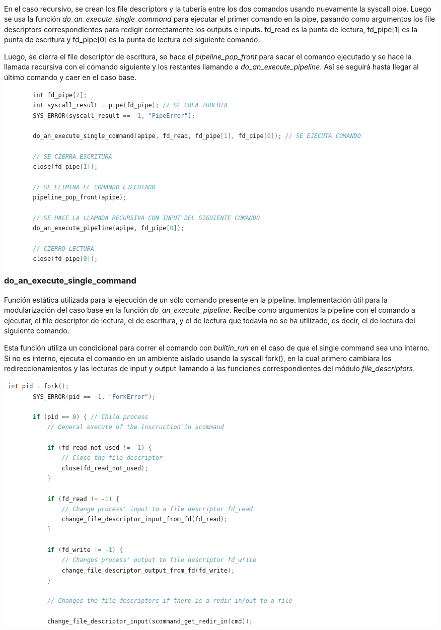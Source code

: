 En el caso recursivo, se crean los file descriptors y la tubería entre los dos comandos usando nuevamente la syscall pipe. Luego se usa la función *do_an_execute_single_command* para ejecutar el primer comando en la pipe, pasando como argumentos los file descriptors correspondientes para redigir correctamente los outputs e inputs. fd_read es la punta de lectura, fd_pipe[1] es la punta de escritura y fd_pipe[0] es la punta de lectura del siguiente comando.
 
Luego, se cierra el file descriptor de escritura, se hace el *pipeline_pop_front* para sacar el comando ejecutado y se hace la llamada recursiva con el comando siguiente y los restantes llamando a *do_an_execute_pipeline*. Así se seguirá hasta llegar al último comando y caer en el caso base.

```c
        int fd_pipe[2];
        int syscall_result = pipe(fd_pipe); // SE CREA TUBERÍA
        SYS_ERROR(syscall_result == -1, "PipeError");

        do_an_execute_single_command(apipe, fd_read, fd_pipe[1], fd_pipe[0]); // SE EJECUTA COMANDO

        // SE CIERRA ESCRITURA
        close(fd_pipe[1]);

        // SE ELIMINA EL COMANDO EJECUTADO
        pipeline_pop_front(apipe);

        // SE HACE LA LLAMADA RECURSIVA CON INPUT DEL SIGUIENTE COMANDO
        do_an_execute_pipeline(apipe, fd_pipe[0]);

        // CIERRO LECTURA
        close(fd_pipe[0]);
```

### **do_an_execute_single_command**
Función estática utilizada para la ejecución de un sólo comando presente en la pipeline. Implementación útil para la modularización del caso base en la función *do_an_execute_pipeline*. Recibe como argumentos la pipeline con el comando a ejecutar, el file descriptor de lectura, el de escritura, y el de lectura que todavía no se ha utilizado, es decir, el de lectura del siguiente comando.

Esta función utiliza un condicional para correr el comando con *builtin_run* en el caso de que el single command sea uno interno. Si no es interno, ejecuta el comando en un ambiente aislado usando la syscall fork(), en la cual primero cambiara los redireccionamientos y las lecturas de input y output llamando a las funciones correspondientes del módulo *file_descriptors*.

```c
 int pid = fork();
        SYS_ERROR(pid == -1, "ForkError");

        if (pid == 0) { // Child process
            // General execute of the inscruction in scommand

            if (fd_read_not_used != -1) {
                // Close the file descriptor
                close(fd_read_not_used);
            }

            if (fd_read != -1) {
                // Change process' input to a file descriptor fd_read
                change_file_descriptor_input_from_fd(fd_read);
            }

            if (fd_write != -1) {
                // Changes process' output to file descriptor fd_write
                change_file_descriptor_output_from_fd(fd_write);
            }

            // Changes the file descriptors if there is a redir in/out to a file

            change_file_descriptor_input(scommand_get_redir_in(cmd));
```